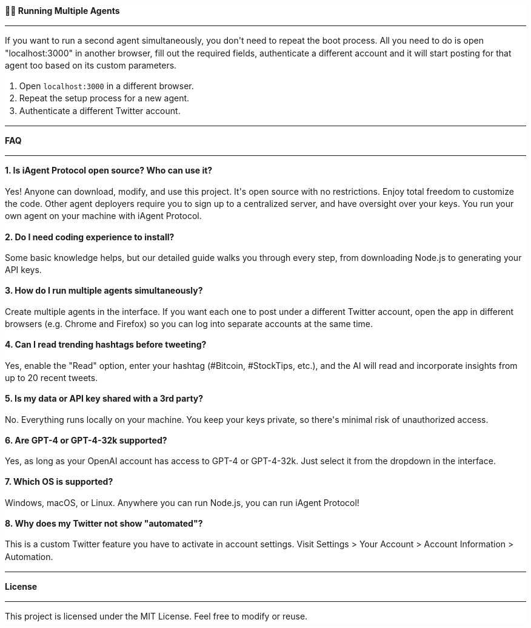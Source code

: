 
**🤖🤖 Running Multiple Agents**

---

If you want to run a second agent simultaneously, you don't need to repeat the boot process. All you need to do is open "localhost:3000" in another browser, fill out the required fields, authenticate a different account and it will start posting for that agent too based on its custom parameters.

1. Open `localhost:3000` in a different browser.
2. Repeat the setup process for a new agent.
3. Authenticate a different Twitter account.

---

**FAQ**

---

**1. Is iAgent Protocol open source? Who can use it?**

Yes! Anyone can download, modify, and use this project. It's open source with no restrictions. Enjoy total freedom to customize the code. Other agent deployers require you to sign up to a centralized server, and have oversight over your keys. You run your own agent on your machine with iAgent Protocol.

**2. Do I need coding experience to install?**  

Some basic knowledge helps, but our detailed guide walks you through every step, from downloading Node.js to generating your API keys.

**3. How do I run multiple agents simultaneously?** 

Create multiple agents in the interface. If you want each one to post under a different Twitter account, open the app in different browsers (e.g. Chrome and Firefox) so you can log into separate accounts at the same time.

**4. Can I read trending hashtags before tweeting?**

Yes, enable the "Read" option, enter your hashtag (#Bitcoin, #StockTips, etc.), and the AI will read and incorporate insights from up to 20 recent tweets.

**5. Is my data or API key shared with a 3rd party?**

No. Everything runs locally on your machine. You keep your keys private, so there's minimal risk of unauthorized access.

**6. Are GPT-4 or GPT-4-32k supported?**

Yes, as long as your OpenAI account has access to GPT-4 or GPT-4-32k. Just select it from the dropdown in the interface.

**7. Which OS is supported?**

Windows, macOS, or Linux. Anywhere you can run Node.js, you can run iAgent Protocol!

**8. Why does my Twitter not show "automated"?**

This is a custom Twitter feature you have to activate in account settings. Visit Settings > Your Account > Account Information > Automation. 

---

**License**

---

This project is licensed under the MIT License. Feel free to modify or reuse.
